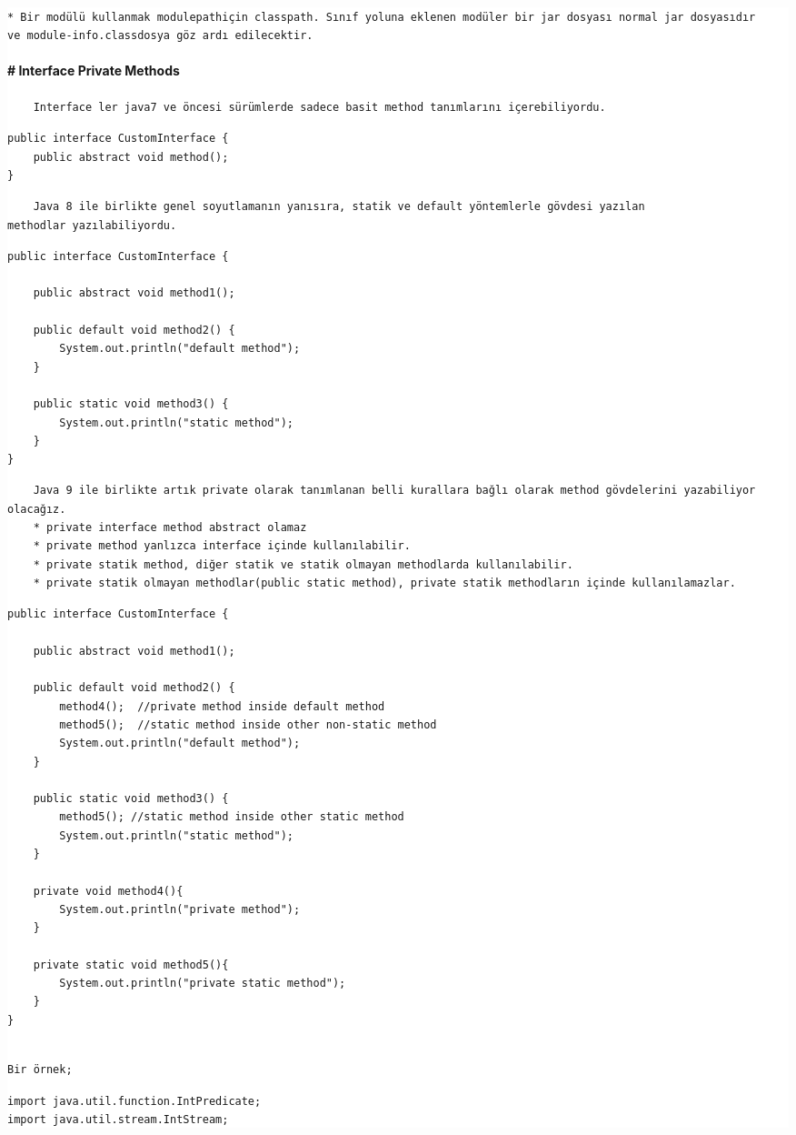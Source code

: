    * Bir modülü kullanmak modulepathiçin classpath. Sınıf yoluna eklenen modüler bir jar dosyası normal jar dosyasıdır 
    ve module-info.classdosya göz ardı edilecektir.

#### # Interface Private Methods
        Interface ler java7 ve öncesi sürümlerde sadece basit method tanımlarını içerebiliyordu. 
```
public interface CustomInterface {
    public abstract void method();
}
```
        Java 8 ile birlikte genel soyutlamanın yanısıra, statik ve default yöntemlerle gövdesi yazılan 
    methodlar yazılabiliyordu.
```
public interface CustomInterface {
     
    public abstract void method1();
     
    public default void method2() {
        System.out.println("default method");
    }
     
    public static void method3() {
        System.out.println("static method");
    }
}
```
        Java 9 ile birlikte artık private olarak tanımlanan belli kurallara bağlı olarak method gövdelerini yazabiliyor
    olacağız.
        * private interface method abstract olamaz
        * private method yanlızca interface içinde kullanılabilir.
        * private statik method, diğer statik ve statik olmayan methodlarda kullanılabilir.
        * private statik olmayan methodlar(public static method), private statik methodların içinde kullanılamazlar.
```
public interface CustomInterface {
     
    public abstract void method1();
     
    public default void method2() {
        method4();  //private method inside default method
        method5();  //static method inside other non-static method
        System.out.println("default method");
    }
     
    public static void method3() {
        method5(); //static method inside other static method
        System.out.println("static method");
    }
     
    private void method4(){
        System.out.println("private method");
    } 
     
    private static void method5(){
        System.out.println("private static method");
    } 
}
 
```
    Bir örnek;
```
import java.util.function.IntPredicate;
import java.util.stream.IntStream;
```